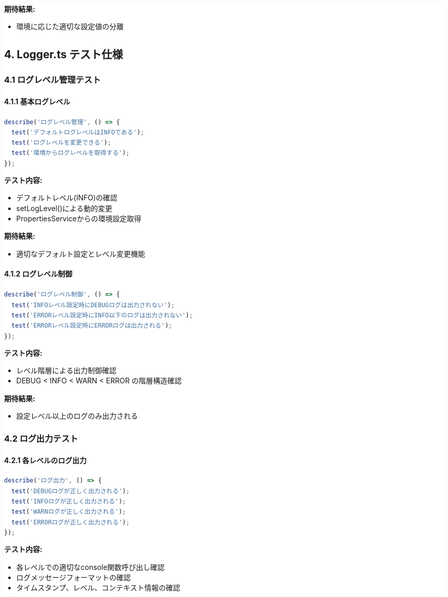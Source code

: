**期待結果:**
- 環境に応じた適切な設定値の分離

## 4. Logger.ts テスト仕様

### 4.1 ログレベル管理テスト

#### 4.1.1 基本ログレベル
```typescript
describe('ログレベル管理', () => {
  test('デフォルトログレベルはINFOである');
  test('ログレベルを変更できる');
  test('環境からログレベルを取得する');
});
```
**テスト内容:**
- デフォルトレベル(INFO)の確認
- setLogLevel()による動的変更
- PropertiesServiceからの環境設定取得

**期待結果:**
- 適切なデフォルト設定とレベル変更機能

#### 4.1.2 ログレベル制御
```typescript
describe('ログレベル制御', () => {
  test('INFOレベル設定時にDEBUGログは出力されない');
  test('ERRORレベル設定時にINFO以下のログは出力されない');
  test('ERRORレベル設定時にERRORログは出力される');
});
```
**テスト内容:**
- レベル階層による出力制御確認
- DEBUG < INFO < WARN < ERROR の階層構造確認

**期待結果:**
- 設定レベル以上のログのみ出力される

### 4.2 ログ出力テスト

#### 4.2.1 各レベルのログ出力
```typescript
describe('ログ出力', () => {
  test('DEBUGログが正しく出力される');
  test('INFOログが正しく出力される');
  test('WARNログが正しく出力される');
  test('ERRORログが正しく出力される');
});
```
**テスト内容:**
- 各レベルでの適切なconsole関数呼び出し確認
- ログメッセージフォーマットの確認
- タイムスタンプ、レベル、コンテキスト情報の確認
